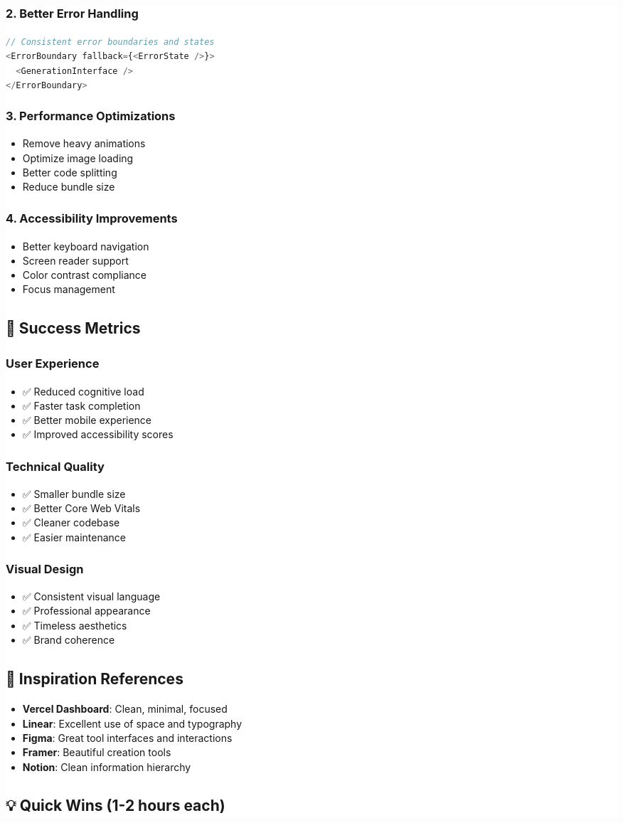 ### 2. **Better Error Handling**
```typescript
// Consistent error boundaries and states
<ErrorBoundary fallback={<ErrorState />}>
  <GenerationInterface />
</ErrorBoundary>
```

### 3. **Performance Optimizations**
- Remove heavy animations
- Optimize image loading
- Better code splitting
- Reduce bundle size

### 4. **Accessibility Improvements**
- Better keyboard navigation
- Screen reader support
- Color contrast compliance
- Focus management

## 🎯 Success Metrics

### User Experience
- ✅ Reduced cognitive load
- ✅ Faster task completion
- ✅ Better mobile experience
- ✅ Improved accessibility scores

### Technical Quality  
- ✅ Smaller bundle size
- ✅ Better Core Web Vitals
- ✅ Cleaner codebase
- ✅ Easier maintenance

### Visual Design
- ✅ Consistent visual language
- ✅ Professional appearance
- ✅ Timeless aesthetics
- ✅ Brand coherence

## 🎨 Inspiration References

- **Vercel Dashboard**: Clean, minimal, focused
- **Linear**: Excellent use of space and typography
- **Figma**: Great tool interfaces and interactions
- **Framer**: Beautiful creation tools
- **Notion**: Clean information hierarchy

## 💡 Quick Wins (1-2 hours each)
